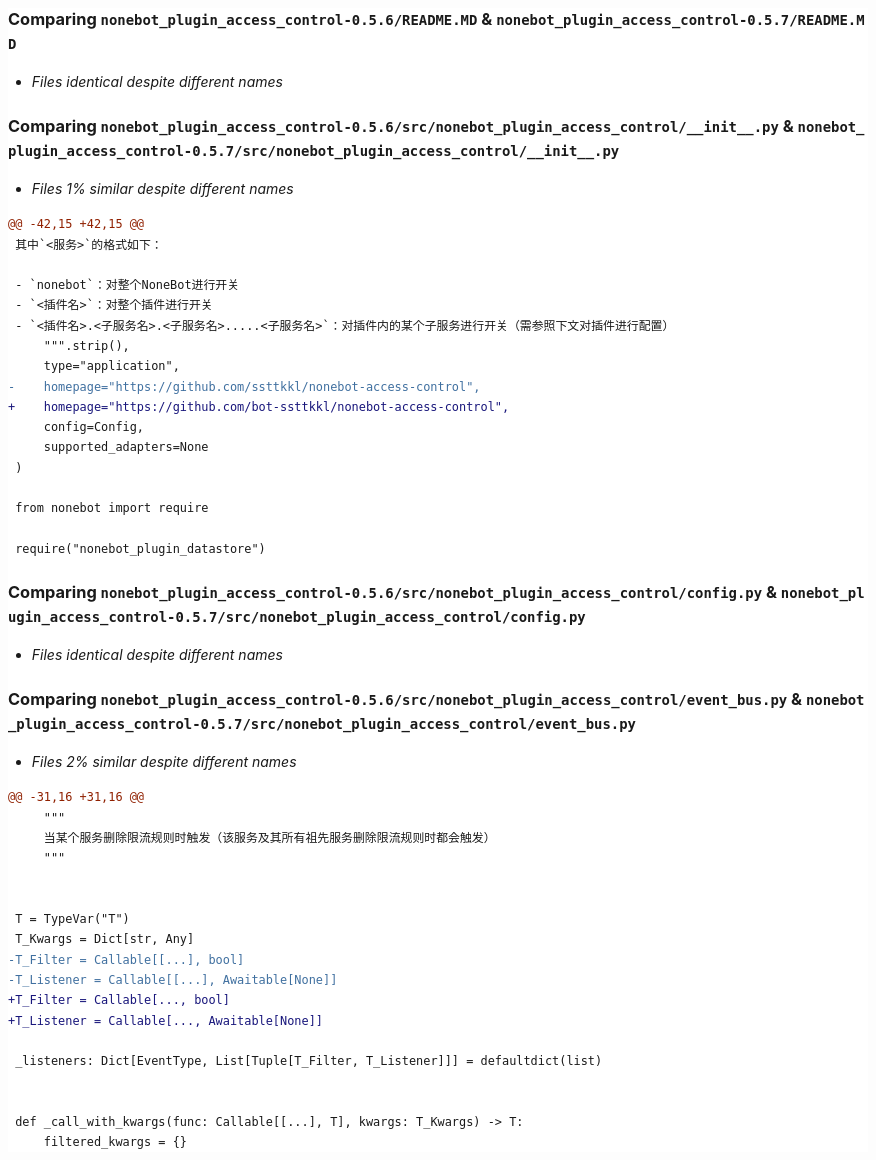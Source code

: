 ### Comparing `nonebot_plugin_access_control-0.5.6/README.MD` & `nonebot_plugin_access_control-0.5.7/README.MD`

 * *Files identical despite different names*

### Comparing `nonebot_plugin_access_control-0.5.6/src/nonebot_plugin_access_control/__init__.py` & `nonebot_plugin_access_control-0.5.7/src/nonebot_plugin_access_control/__init__.py`

 * *Files 1% similar despite different names*

```diff
@@ -42,15 +42,15 @@
 其中`<服务>`的格式如下：
 
 - `nonebot`：对整个NoneBot进行开关
 - `<插件名>`：对整个插件进行开关
 - `<插件名>.<子服务名>.<子服务名>.....<子服务名>`：对插件内的某个子服务进行开关（需参照下文对插件进行配置）
     """.strip(),
     type="application",
-    homepage="https://github.com/ssttkkl/nonebot-access-control",
+    homepage="https://github.com/bot-ssttkkl/nonebot-access-control",
     config=Config,
     supported_adapters=None
 )
 
 from nonebot import require
 
 require("nonebot_plugin_datastore")
```

### Comparing `nonebot_plugin_access_control-0.5.6/src/nonebot_plugin_access_control/config.py` & `nonebot_plugin_access_control-0.5.7/src/nonebot_plugin_access_control/config.py`

 * *Files identical despite different names*

### Comparing `nonebot_plugin_access_control-0.5.6/src/nonebot_plugin_access_control/event_bus.py` & `nonebot_plugin_access_control-0.5.7/src/nonebot_plugin_access_control/event_bus.py`

 * *Files 2% similar despite different names*

```diff
@@ -31,16 +31,16 @@
     """
     当某个服务删除限流规则时触发（该服务及其所有祖先服务删除限流规则时都会触发）
     """
 
 
 T = TypeVar("T")
 T_Kwargs = Dict[str, Any]
-T_Filter = Callable[[...], bool]
-T_Listener = Callable[[...], Awaitable[None]]
+T_Filter = Callable[..., bool]
+T_Listener = Callable[..., Awaitable[None]]
 
 _listeners: Dict[EventType, List[Tuple[T_Filter, T_Listener]]] = defaultdict(list)
 
 
 def _call_with_kwargs(func: Callable[[...], T], kwargs: T_Kwargs) -> T:
     filtered_kwargs = {}
```
